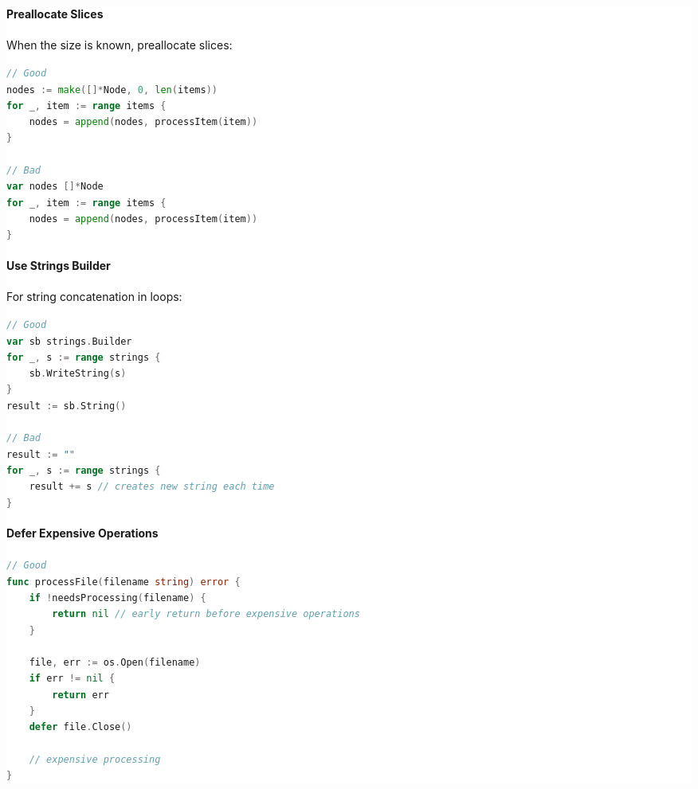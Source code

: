 #### Preallocate Slices

When the size is known, preallocate slices:

```go
// Good
nodes := make([]*Node, 0, len(items))
for _, item := range items {
    nodes = append(nodes, processItem(item))
}

// Bad
var nodes []*Node
for _, item := range items {
    nodes = append(nodes, processItem(item))
}
```

#### Use Strings Builder

For string concatenation in loops:

```go
// Good
var sb strings.Builder
for _, s := range strings {
    sb.WriteString(s)
}
result := sb.String()

// Bad
result := ""
for _, s := range strings {
    result += s // creates new string each time
}
```

#### Defer Expensive Operations

```go
// Good
func processFile(filename string) error {
    if !needsProcessing(filename) {
        return nil // early return before expensive operations
    }
    
    file, err := os.Open(filename)
    if err != nil {
        return err
    }
    defer file.Close()
    
    // expensive processing
}
```

